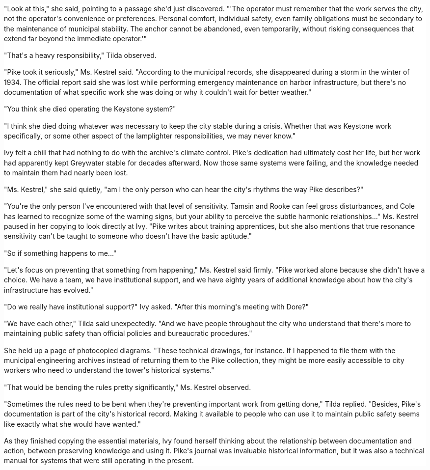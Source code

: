 "Look at this," she said, pointing to a passage she'd just discovered. "'The operator must remember that the work serves the city, not the operator's convenience or preferences. Personal comfort, individual safety, even family obligations must be secondary to the maintenance of municipal stability. The anchor cannot be abandoned, even temporarily, without risking consequences that extend far beyond the immediate operator.'"

"That's a heavy responsibility," Tilda observed.

"Pike took it seriously," Ms. Kestrel said. "According to the municipal records, she disappeared during a storm in the winter of 1934. The official report said she was lost while performing emergency maintenance on harbor infrastructure, but there's no documentation of what specific work she was doing or why it couldn't wait for better weather."

"You think she died operating the Keystone system?"

"I think she died doing whatever was necessary to keep the city stable during a crisis. Whether that was Keystone work specifically, or some other aspect of the lamplighter responsibilities, we may never know."

Ivy felt a chill that had nothing to do with the archive's climate control. Pike's dedication had ultimately cost her life, but her work had apparently kept Greywater stable for decades afterward. Now those same systems were failing, and the knowledge needed to maintain them had nearly been lost.

"Ms. Kestrel," she said quietly, "am I the only person who can hear the city's rhythms the way Pike describes?"

"You're the only person I've encountered with that level of sensitivity. Tamsin and Rooke can feel gross disturbances, and Cole has learned to recognize some of the warning signs, but your ability to perceive the subtle harmonic relationships..." Ms. Kestrel paused in her copying to look directly at Ivy. "Pike writes about training apprentices, but she also mentions that true resonance sensitivity can't be taught to someone who doesn't have the basic aptitude."

"So if something happens to me..."

"Let's focus on preventing that something from happening," Ms. Kestrel said firmly. "Pike worked alone because she didn't have a choice. We have a team, we have institutional support, and we have eighty years of additional knowledge about how the city's infrastructure has evolved."

"Do we really have institutional support?" Ivy asked. "After this morning's meeting with Dore?"

"We have each other," Tilda said unexpectedly. "And we have people throughout the city who understand that there's more to maintaining public safety than official policies and bureaucratic procedures."

She held up a page of photocopied diagrams. "These technical drawings, for instance. If I happened to file them with the municipal engineering archives instead of returning them to the Pike collection, they might be more easily accessible to city workers who need to understand the tower's historical systems."

"That would be bending the rules pretty significantly," Ms. Kestrel observed.

"Sometimes the rules need to be bent when they're preventing important work from getting done," Tilda replied. "Besides, Pike's documentation is part of the city's historical record. Making it available to people who can use it to maintain public safety seems like exactly what she would have wanted."

As they finished copying the essential materials, Ivy found herself thinking about the relationship between documentation and action, between preserving knowledge and using it. Pike's journal was invaluable historical information, but it was also a technical manual for systems that were still operating in the present.
